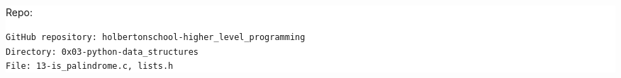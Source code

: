 Repo:

    GitHub repository: holbertonschool-higher_level_programming
    Directory: 0x03-python-data_structures
    File: 13-is_palindrome.c, lists.h
